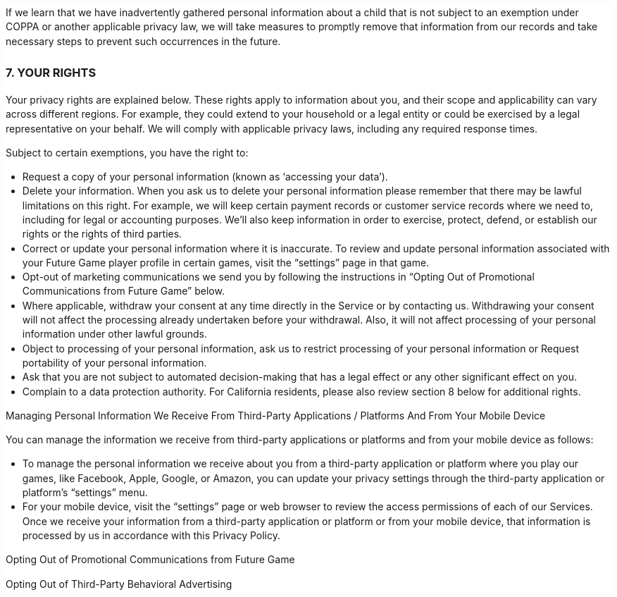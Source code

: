If we learn that we have inadvertently gathered personal information about a child that is not subject to an exemption under COPPA or another applicable privacy law, we will take measures to promptly remove that information from our records and take necessary steps to prevent such occurrences in the future. 

 

 

### 7. YOUR RIGHTS
Your privacy rights are explained below. These rights apply to information about you, and their scope and applicability can vary across different regions. For example, they could extend to your household or a legal entity or could be exercised by a legal representative on your behalf. We will comply with applicable privacy laws, including any required response times. 

Subject to certain exemptions, you have the right to: 

* Request a copy of your personal information (known as ‘accessing your data’). 
* Delete your information. When you ask us to delete your personal information please remember that there may be lawful limitations on this right. For example, we will keep certain payment records or customer service records where we need to, including for legal or accounting purposes. We’ll also keep information in order to exercise, protect, defend, or establish our rights or the rights of third parties. 
* Correct or update your personal information where it is inaccurate. To review and update personal information associated with your Future Game player profile in certain games, visit the “settings” page in that game. 
* Opt-out of marketing communications we send you by following the instructions in “Opting Out of Promotional Communications from Future Game” below. 
* Where applicable, withdraw your consent at any time directly in the Service or by contacting us. Withdrawing your consent will not affect the processing already undertaken before your withdrawal. Also, it will not affect processing of your personal information under other lawful grounds. 
* Object to processing of your personal information, ask us to restrict processing of your personal information or Request portability of your personal information. 
* Ask that you are not subject to automated decision-making that has a legal effect or any other significant effect on you. 
* Complain to a data protection authority. 
For California residents, please also review section 8 below for additional rights. 

Managing Personal Information We Receive From Third-Party Applications / Platforms And From Your Mobile Device 

You can manage the information we receive from third-party applications or platforms and from your mobile device as follows: 

* To manage the personal information we receive about you from a third-party application or platform where you play our games, like Facebook, Apple, Google, or Amazon, you can update your privacy settings through the third-party application or platform’s “settings” menu. 
* For your mobile device, visit the “settings” page or web browser to review the access permissions of each of our Services. 
Once we receive your information from a third-party application or platform or from your mobile device, that information is processed by us in accordance with this Privacy Policy. 

Opting Out of Promotional Communications from Future Game 

Opting Out of Third-Party Behavioral Advertising 
